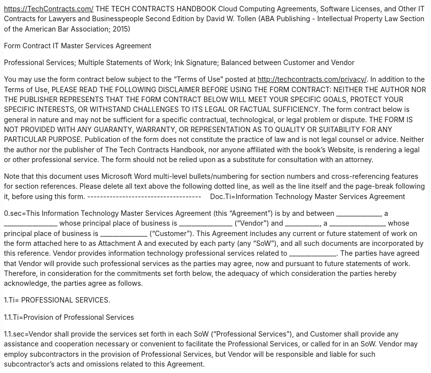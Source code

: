  

https://TechContracts.com/
THE TECH CONTRACTS HANDBOOK
Cloud Computing Agreements, Software Licenses, and Other IT Contracts for Lawyers and Businesspeople
Second Edition
by David W. Tollen
(ABA Publishing - Intellectual Property Law Section of the American Bar Association; 2015)

Form Contract
IT Master Services Agreement

Professional Services; Multiple Statements of Work; Ink Signature; Balanced between Customer and Vendor


You may use the form contract below subject to the “Terms of Use” posted at http://techcontracts.com/privacy/. In addition to the Terms of Use, PLEASE READ THE FOLLOWING DISCLAIMER BEFORE USING THE FORM CONTRACT:
NEITHER THE AUTHOR NOR THE PUBLISHER REPRESENTS THAT THE FORM CONTRACT BELOW WILL MEET YOUR SPECIFIC GOALS, PROTECT YOUR SPECIFIC INTERESTS, OR WITHSTAND CHALLENGES TO ITS LEGAL OR FACTUAL SUFFICIENCY. The form contract below is general in nature and may not be sufficient for a specific contractual, technological, or legal problem or dispute. THE FORM IS NOT PROVIDED WITH ANY GUARANTY, WARRANTY, OR REPRESENTATION AS TO QUALITY OR SUITABILITY FOR ANY PARTICULAR PURPOSE. Publication of the form does not constitute the practice of law and is not legal counsel or advice. Neither the author nor the publisher of The Tech Contracts Handbook, nor anyone affiliated with the book’s Website, is rendering a legal or other professional service. The form should not be relied upon as a substitute for consultation with an attorney.

Note that this document uses Microsoft Word multi-level bullets/numbering for section numbers and cross-referencing features for section references.
Please delete all text above the following dotted line, as well as the line itself and the page-break following it, before using this form.
------------------------------------ 
Doc.Ti=Information Technology Master Services Agreement

0.sec=This Information Technology Master Services Agreement (this “Agreement”) is by and between ______________, a _________________ whose principal place of business is _________________ (“Vendor”) and ___________, a __________________ whose principal place of business is _______________ (“Customer”). This Agreement includes any current or future statement of work on the form attached here to as Attachment A and executed by each party (any “SoW”), and all such documents are incorporated by this reference.
Vendor provides information technology professional services related to _______________. The parties have agreed that Vendor will provide such professional services as the parties may agree, now and pursuant to future statements of work. Therefore, in consideration for the commitments set forth below, the adequacy of which consideration the parties hereby acknowledge, the parties agree as follows.

1.Ti= PROFESSIONAL SERVICES. 

1.1.Ti=Provision of Professional Services

1.1.sec=Vendor shall provide the services set forth in each SoW (“Professional Services”), and Customer shall provide any assistance and cooperation necessary or convenient to facilitate the Professional Services, or called for in an SoW. Vendor may employ subcontractors in the provision of Professional Services, but Vendor will be responsible and liable for such subcontractor’s acts and omissions related to this Agreement.
